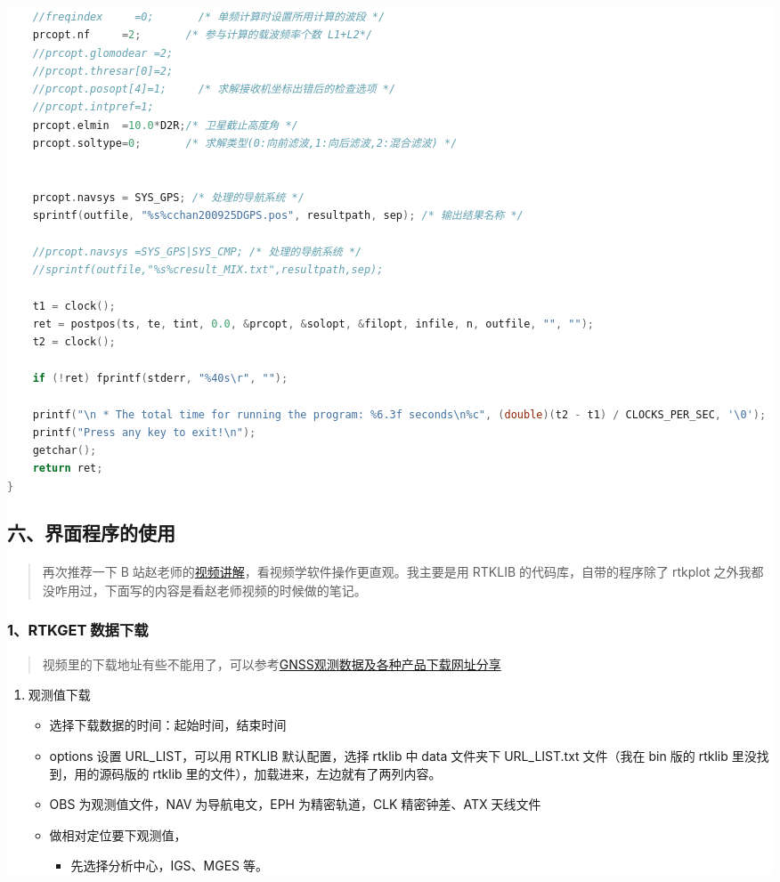 ```c
	//freqindex     =0;       /* 单频计算时设置所用计算的波段 */
	prcopt.nf     =2;       /* 参与计算的载波频率个数 L1+L2*/
	//prcopt.glomodear =2;
	//prcopt.thresar[0]=2;
	//prcopt.posopt[4]=1;     /* 求解接收机坐标出错后的检查选项 */
	//prcopt.intpref=1;
	prcopt.elmin  =10.0*D2R;/* 卫星截止高度角 */
	prcopt.soltype=0;       /* 求解类型(0:向前滤波,1:向后滤波,2:混合滤波) */


	prcopt.navsys = SYS_GPS; /* 处理的导航系统 */
	sprintf(outfile, "%s%cchan200925DGPS.pos", resultpath, sep); /* 输出结果名称 */

	//prcopt.navsys =SYS_GPS|SYS_CMP; /* 处理的导航系统 */
	//sprintf(outfile,"%s%cresult_MIX.txt",resultpath,sep);

	t1 = clock();
	ret = postpos(ts, te, tint, 0.0, &prcopt, &solopt, &filopt, infile, n, outfile, "", "");
	t2 = clock();

	if (!ret) fprintf(stderr, "%40s\r", "");

	printf("\n * The total time for running the program: %6.3f seconds\n%c", (double)(t2 - t1) / CLOCKS_PER_SEC, '\0');
	printf("Press any key to exit!\n");
	getchar();
	return ret;
}
```







## 六、界面程序的使用

> 再次推荐一下 B 站赵老师的[视频讲解](https://space.bilibili.com/479790048?spm_id_from=333.337.search-card.all.click)，看视频学软件操作更直观。我主要是用 RTKLIB 的代码库，自带的程序除了 rtkplot 之外我都没咋用过，下面写的内容是看赵老师视频的时候做的笔记。

### 1、RTKGET 数据下载

> 视频里的下载地址有些不能用了，可以参考[GNSS观测数据及各种产品下载网址分享](https://blog.csdn.net/qq_38607471/article/details/129952202)

1. 观测值下载
   * 选择下载数据的时间：起始时间，结束时间

   * options 设置 URL_LIST，可以用 RTKLIB 默认配置，选择 rtklib 中 data 文件夹下 URL_LIST.txt 文件（我在 bin 版的 rtklib 里没找到，用的源码版的 rtklib 里的文件），加载进来，左边就有了两列内容。

   * OBS 为观测值文件，NAV 为导航电文，EPH 为精密轨道，CLK 精密钟差、ATX 天线文件

   * 做相对定位要下观测值，
     * 先选择分析中心，IGS、MGES 等。
